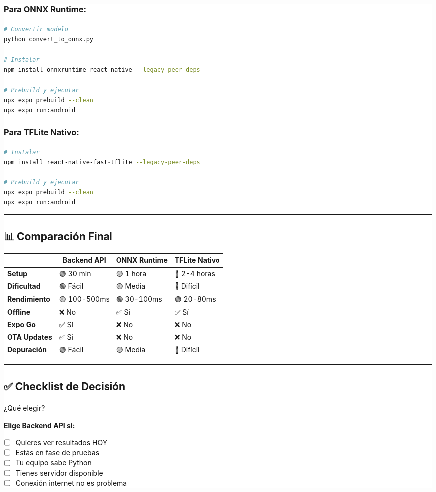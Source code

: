 ### Para ONNX Runtime:
```bash
# Convertir modelo
python convert_to_onnx.py

# Instalar
npm install onnxruntime-react-native --legacy-peer-deps

# Prebuild y ejecutar
npx expo prebuild --clean
npx expo run:android
```

### Para TFLite Nativo:
```bash
# Instalar
npm install react-native-fast-tflite --legacy-peer-deps

# Prebuild y ejecutar
npx expo prebuild --clean
npx expo run:android
```

---

## 📊 Comparación Final

|  | Backend API | ONNX Runtime | TFLite Nativo |
|--|-------------|--------------|---------------|
| **Setup** | 🟢 30 min | 🟡 1 hora | 🔴 2-4 horas |
| **Dificultad** | 🟢 Fácil | 🟡 Media | 🔴 Difícil |
| **Rendimiento** | 🟡 100-500ms | 🟢 30-100ms | 🟢 20-80ms |
| **Offline** | ❌ No | ✅ Sí | ✅ Sí |
| **Expo Go** | ✅ Sí | ❌ No | ❌ No |
| **OTA Updates** | ✅ Sí | ❌ No | ❌ No |
| **Depuración** | 🟢 Fácil | 🟡 Media | 🔴 Difícil |

---

## ✅ Checklist de Decisión

¿Qué elegir?

**Elige Backend API si:**
- [ ] Quieres ver resultados HOY
- [ ] Estás en fase de pruebas
- [ ] Tu equipo sabe Python
- [ ] Tienes servidor disponible
- [ ] Conexión internet no es problema
